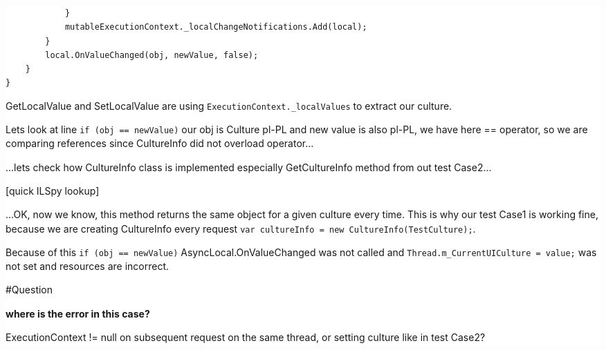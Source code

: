 ```
			}
			mutableExecutionContext._localChangeNotifications.Add(local);
		}
		local.OnValueChanged(obj, newValue, false);
	}
}

```

GetLocalValue and SetLocalValue are using `ExecutionContext._localValues` to extract our culture.

Lets look at line `if (obj == newValue)` our obj is Culture pl-PL and new value is also pl-PL, we have here == operator, so we are comparing references since CultureInfo did not overload operator... 

...lets check how CultureInfo class is implemented especially GetCultureInfo method from out test Case2...

[quick ILSpy lookup]

...OK, now we know, this method returns the same object for a given culture every time. This is why our test Case1 is working fine, because we are creating CultureInfo every request `var cultureInfo = new CultureInfo(TestCulture);`.

Because of this `if (obj == newValue)` AsyncLocal.OnValueChanged was not called and `Thread.m_CurrentUICulture = value;` was not set and resources are incorrect.


#Question

**where is the error in this case?**

ExecutionContext != null on subsequent request on the same thread, or setting culture like in test Case2?

